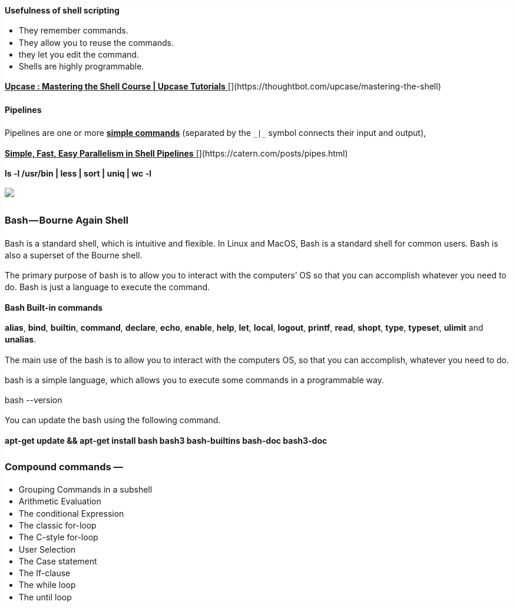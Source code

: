 **Usefulness of shell scripting**

*   They remember commands.
*   They allow you to reuse the commands.
*   they let you edit the command.
*   Shells are highly programmable.

[**Upcase : Mastering the Shell Course | Upcase Tutorials** ](https://thoughtbot.com/upcase/mastering-the-shell "https://thoughtbot.com/upcase/mastering-the-shell")[](https://thoughtbot.com/upcase/mastering-the-shell)

#### Pipelines

Pipelines are one or more [**simple commands**](http://wiki.bash-hackers.org/syntax/basicgrammar#simple_commands "syntax:basicgrammar") (separated by the `_|_` symbol connects their input and output),

[**Simple, Fast, Easy Parallelism in Shell Pipelines** ](https://catern.com/posts/pipes.html "https://catern.com/posts/pipes.html")[](https://catern.com/posts/pipes.html)

**ls -l /usr/bin | less | sort | uniq | wc -l**

![](https://cdn-images-1.medium.com/max/800/1*mc1baaDaEa1SkrWa8w_HYQ.png)

### Bash — Bourne Again Shell

Bash is a standard shell, which is intuitive and flexible. In Linux and MacOS, Bash is a standard shell for common users. Bash is also a superset of the Bourne shell.

The primary purpose of bash is to allow you to interact with the computers’ OS so that you can accomplish whatever you need to do. Bash is just a language to execute the command.

**Bash Built-in commands**

**alias**, **bind**, **builtin**, **command**, **declare**, **echo**, **enable**, **help**, **let**, **local**, **logout**, **printf**, **read**, **shopt**, **type**, **typeset**, **ulimit** and **unalias**.

The main use of the bash is to allow you to interact with the computers OS, so that you can accomplish, whatever you need to do.

bash is a simple language, which allows you to execute some commands in a programmable way.

bash --version

You can update the bash using the following command.

**apt-get update && apt-get install bash bash3 bash-builtins bash-doc bash3-doc**

### Compound commands —

*   Grouping Commands in a subshell
*   Arithmetic Evaluation
*   The conditional Expression
*   The classic for-loop
*   The C-style for-loop
*   User Selection
*   The Case statement
*   The If-clause
*   The while loop
*   The until loop
